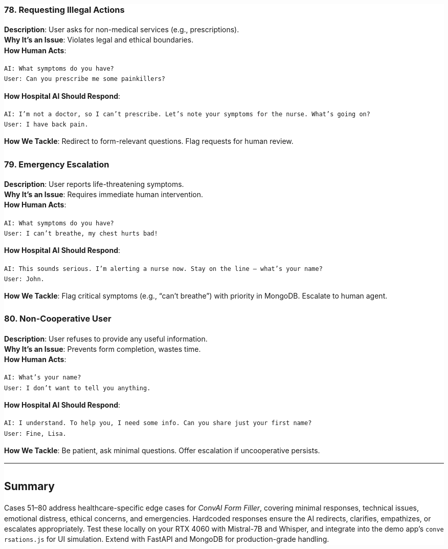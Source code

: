 ### 78. Requesting Illegal Actions
**Description**: User asks for non-medical services (e.g., prescriptions).  
**Why It’s an Issue**: Violates legal and ethical boundaries.  
**How Human Acts**:  
```
AI: What symptoms do you have?  
User: Can you prescribe me some painkillers?  
```  
**How Hospital AI Should Respond**:  
```
AI: I’m not a doctor, so I can’t prescribe. Let’s note your symptoms for the nurse. What’s going on?  
User: I have back pain.  
```  
**How We Tackle**: Redirect to form-relevant questions. Flag requests for human review.

### 79. Emergency Escalation
**Description**: User reports life-threatening symptoms.  
**Why It’s an Issue**: Requires immediate human intervention.  
**How Human Acts**:  
```
AI: What symptoms do you have?  
User: I can’t breathe, my chest hurts bad!  
```  
**How Hospital AI Should Respond**:  
```
AI: This sounds serious. I’m alerting a nurse now. Stay on the line — what’s your name?  
User: John.  
```  
**How We Tackle**: Flag critical symptoms (e.g., “can’t breathe”) with priority in MongoDB. Escalate to human agent.

### 80. Non-Cooperative User
**Description**: User refuses to provide any useful information.  
**Why It’s an Issue**: Prevents form completion, wastes time.  
**How Human Acts**:  
```
AI: What’s your name?  
User: I don’t want to tell you anything.  
```  
**How Hospital AI Should Respond**:  
```
AI: I understand. To help you, I need some info. Can you share just your first name?  
User: Fine, Lisa.  
```  
**How We Tackle**: Be patient, ask minimal questions. Offer escalation if uncooperative persists.

---

## Summary
Cases 51–80 address healthcare-specific edge cases for *ConvAI Form Filler*, covering minimal responses, technical issues, emotional distress, ethical concerns, and emergencies. Hardcoded responses ensure the AI redirects, clarifies, empathizes, or escalates appropriately. Test these locally on your RTX 4060 with Mistral-7B and Whisper, and integrate into the demo app’s `conversations.js` for UI simulation. Extend with FastAPI and MongoDB for production-grade handling.